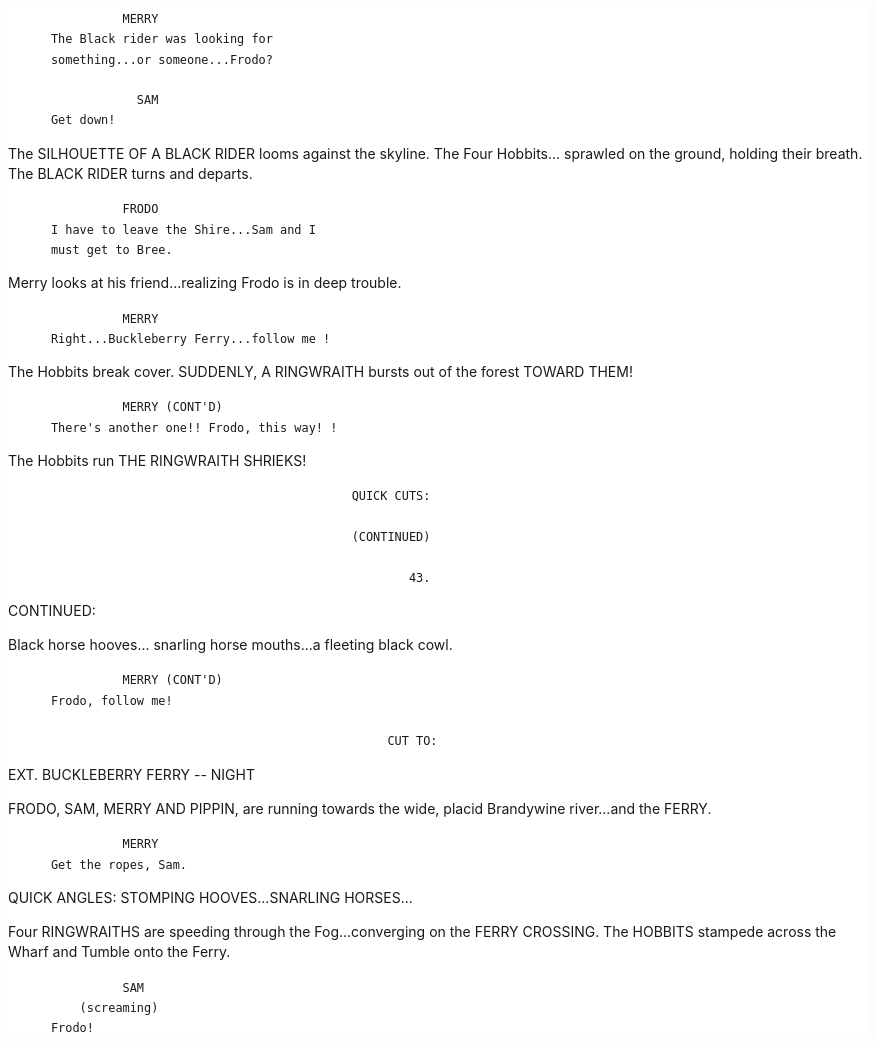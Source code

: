                     MERRY
          The Black rider was looking for
          something...or someone...Frodo?

                      SAM
          Get down!

The SILHOUETTE OF A BLACK RIDER looms against the skyline.
The Four Hobbits... sprawled on the ground, holding their
breath. The BLACK RIDER turns and departs.

                    FRODO
          I have to leave the Shire...Sam and I
          must get to Bree.

Merry looks at his friend...realizing Frodo is in deep
trouble.

                    MERRY
          Right...Buckleberry Ferry...follow me !

The Hobbits break cover. SUDDENLY, A RINGWRAITH bursts out of
the forest TOWARD THEM!

                    MERRY (CONT'D)
          There's another one!! Frodo, this way! !

The Hobbits run   THE RINGWRAITH SHRIEKS!

                                                    QUICK CUTS:

                                                    (CONTINUED)

                                                            43.
CONTINUED:


Black horse hooves... snarling horse mouths...a fleeting
black cowl.

                    MERRY (CONT'D)
          Frodo, follow me!

                                                         CUT TO:

EXT. BUCKLEBERRY FERRY -- NIGHT

FRODO, SAM, MERRY AND PIPPIN, are running towards the wide,
placid Brandywine river...and the FERRY.

                    MERRY
          Get the ropes, Sam.

QUICK ANGLES: STOMPING HOOVES...SNARLING HORSES...

Four RINGWRAITHS are speeding through the Fog...converging on
the FERRY CROSSING. The HOBBITS stampede across the Wharf and
Tumble onto the Ferry.

                    SAM
              (screaming)
          Frodo!
